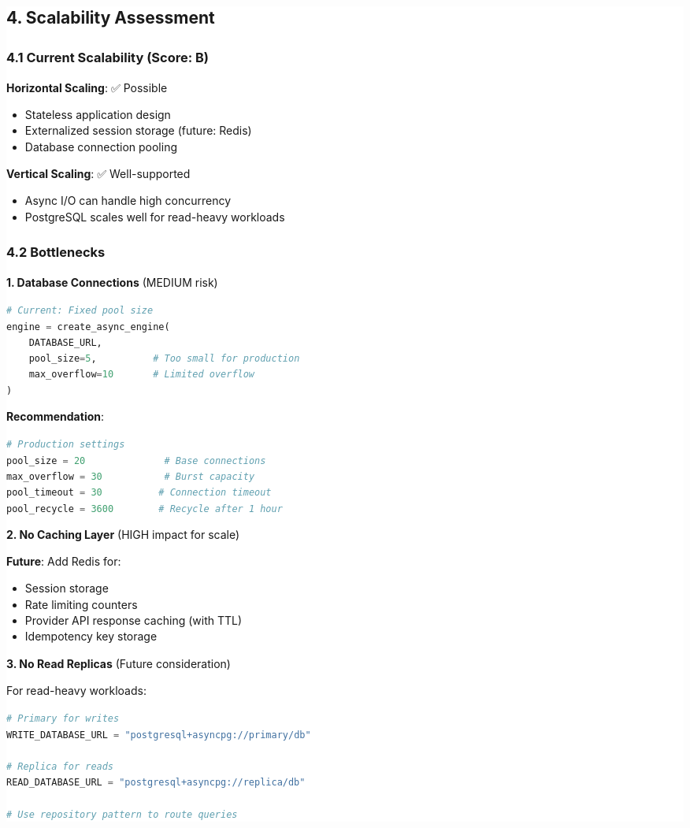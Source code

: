 
## 4. Scalability Assessment

### 4.1 Current Scalability (Score: B)

**Horizontal Scaling**: ✅ Possible
- Stateless application design
- Externalized session storage (future: Redis)
- Database connection pooling

**Vertical Scaling**: ✅ Well-supported
- Async I/O can handle high concurrency
- PostgreSQL scales well for read-heavy workloads

### 4.2 Bottlenecks

**1. Database Connections** (MEDIUM risk)
```python
# Current: Fixed pool size
engine = create_async_engine(
    DATABASE_URL,
    pool_size=5,          # Too small for production
    max_overflow=10       # Limited overflow
)
```

**Recommendation**:
```python
# Production settings
pool_size = 20              # Base connections
max_overflow = 30           # Burst capacity
pool_timeout = 30          # Connection timeout
pool_recycle = 3600        # Recycle after 1 hour
```

**2. No Caching Layer** (HIGH impact for scale)

**Future**: Add Redis for:
- Session storage
- Rate limiting counters
- Provider API response caching (with TTL)
- Idempotency key storage

**3. No Read Replicas** (Future consideration)

For read-heavy workloads:
```python
# Primary for writes
WRITE_DATABASE_URL = "postgresql+asyncpg://primary/db"

# Replica for reads
READ_DATABASE_URL = "postgresql+asyncpg://replica/db"

# Use repository pattern to route queries
```
